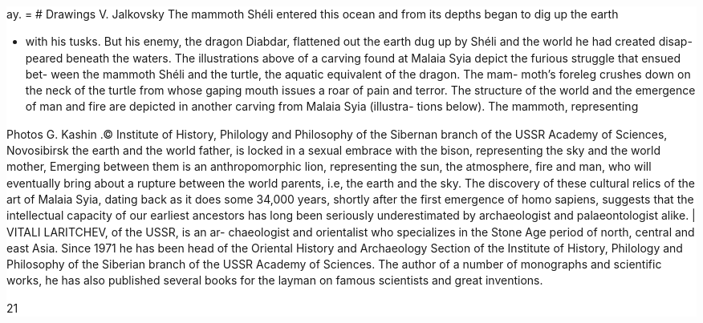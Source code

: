 ay. = # 
Drawings V. Jalkovsky 
The mammoth Shéli entered this ocean and 
from its depths began to dig up the earth 
* with his tusks. But his enemy, the dragon 
Diabdar, flattened out the earth dug up by 
Shéli and the world he had created disap- 
peared beneath the waters. The illustrations 
above of a carving found at Malaia Syia 
depict the furious struggle that ensued bet- 
ween the mammoth Shéli and the turtle, the 
aquatic equivalent of the dragon. The mam- 
moth’s foreleg crushes down on the neck of 
the turtle from whose gaping mouth issues a 
roar of pain and terror. 
The structure of the world and the 
emergence of man and fire are depicted in 
another carving from Malaia Syia (illustra- 
tions below). The mammoth, representing 
  
 
Photos G. Kashin .© Institute of History, Philology and Philosophy of the Sibernan branch of the USSR Academy of Sciences, Novosibirsk 
the earth and the world father, is locked in a 
sexual embrace with the bison, representing 
the sky and the world mother, Emerging 
between them is an anthropomorphic lion, 
representing the sun, the atmosphere, fire 
and man, who will eventually bring about a 
rupture between the world parents, i.e, the 
earth and the sky. 
The discovery of these cultural relics of 
the art of Malaia Syia, dating back as it does 
some 34,000 years, shortly after the first 
emergence of homo sapiens, suggests that 
the intellectual capacity of our earliest 
ancestors has long been seriously 
underestimated by archaeologist and 
palaeontologist alike. | 
VITALI LARITCHEV, of the USSR, is an ar- 
chaeologist and orientalist who specializes in the 
Stone Age period of north, central and east Asia. 
Since 1971 he has been head of the Oriental 
History and Archaeology Section of the Institute 
of History, Philology and Philosophy of the 
Siberian branch of the USSR Academy of 
Sciences. The author of a number of monographs 
and scientific works, he has also published several 
books for the layman on famous scientists and 
great inventions. 
  
21
